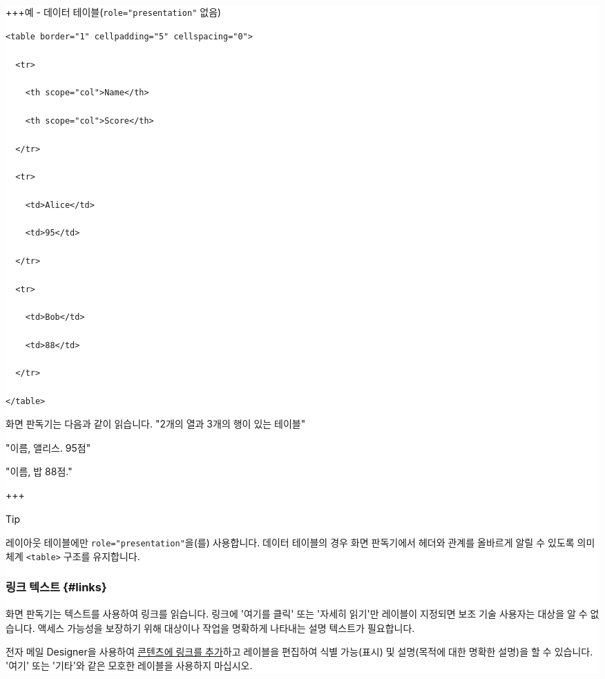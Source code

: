 +++예 - 데이터 테이블(`role="presentation"` 없음)

```
<table border="1" cellpadding="5" cellspacing="0"> 

  <tr> 

    <th scope="col">Name</th> 

    <th scope="col">Score</th> 

  </tr> 

  <tr> 

    <td>Alice</td> 

    <td>95</td> 

  </tr> 

  <tr> 

    <td>Bob</td> 

    <td>88</td> 

  </tr> 

</table> 
```

화면 판독기는 다음과 같이 읽습니다.
&quot;2개의 열과 3개의 행이 있는 테이블&quot;

&quot;이름, 앨리스. 95점&quot;

&quot;이름, 밥 88점.&quot;

+++

>[!TIP]
>
>레이아웃 테이블에만 `role="presentation"`을(를) 사용합니다. 데이터 테이블의 경우 화면 판독기에서 헤더와 관계를 올바르게 알릴 수 있도록 의미 체계 `<table>` 구조를 유지합니다.

### 링크 텍스트 {#links}

화면 판독기는 텍스트를 사용하여 링크를 읽습니다. 링크에 &#39;여기를 클릭&#39; 또는 &#39;자세히 읽기&#39;만 레이블이 지정되면 보조 기술 사용자는 대상을 알 수 없습니다. 액세스 가능성을 보장하기 위해 대상이나 작업을 명확하게 나타내는 설명 텍스트가 필요합니다.

전자 메일 Designer을 사용하여 [콘텐츠에 링크를 추가](message-tracking.md#insert-links)하고 레이블을 편집하여 식별 가능(표시) 및 설명(목적에 대한 명확한 설명)을 할 수 있습니다. &#39;여기&#39; 또는 &#39;기타&#39;와 같은 모호한 레이블을 사용하지 마십시오.
